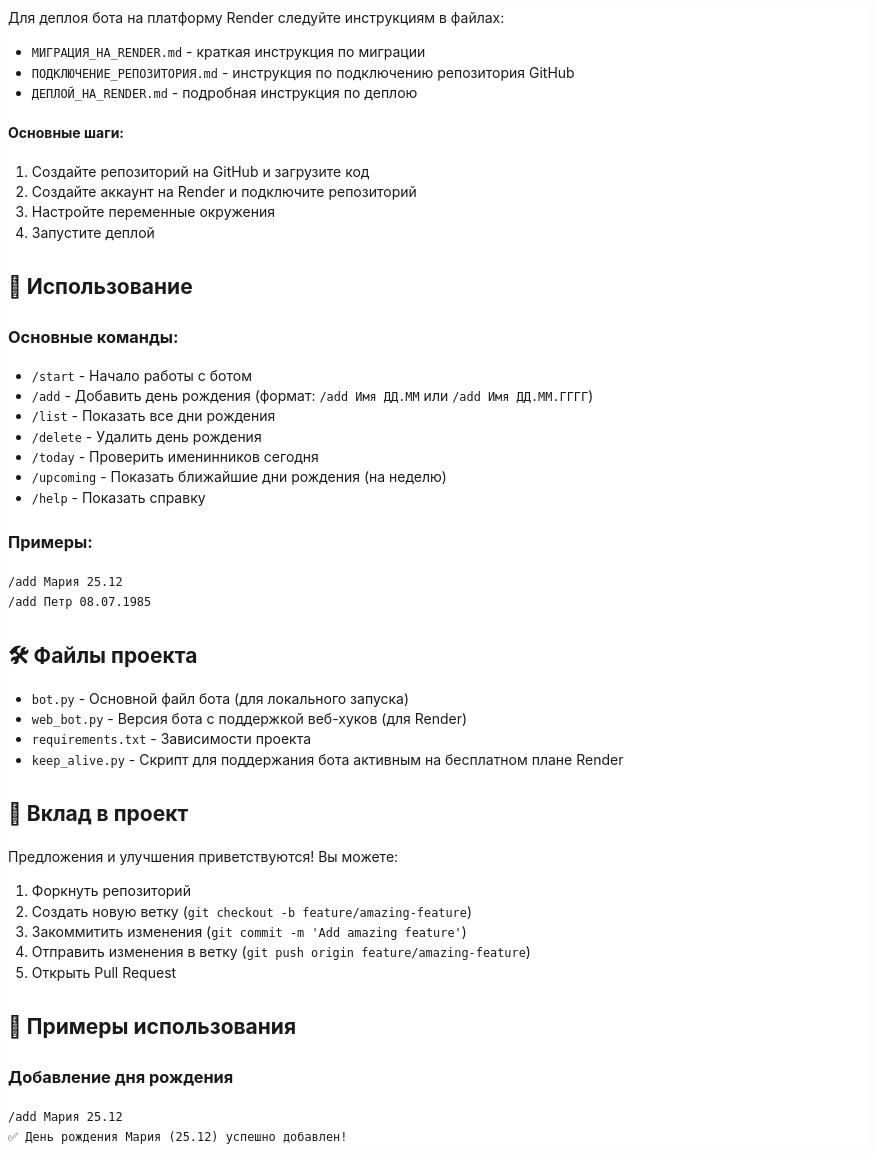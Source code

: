 Для деплоя бота на платформу Render следуйте инструкциям в файлах:
- `МИГРАЦИЯ_НА_RENDER.md` - краткая инструкция по миграции
- `ПОДКЛЮЧЕНИЕ_РЕПОЗИТОРИЯ.md` - инструкция по подключению репозитория GitHub
- `ДЕПЛОЙ_НА_RENDER.md` - подробная инструкция по деплою

#### Основные шаги:
1. Создайте репозиторий на GitHub и загрузите код
2. Создайте аккаунт на Render и подключите репозиторий
3. Настройте переменные окружения
4. Запустите деплой

## 📝 Использование

### Основные команды:

- `/start` - Начало работы с ботом
- `/add` - Добавить день рождения (формат: `/add Имя ДД.ММ` или `/add Имя ДД.ММ.ГГГГ`)
- `/list` - Показать все дни рождения
- `/delete` - Удалить день рождения
- `/today` - Проверить именинников сегодня
- `/upcoming` - Показать ближайшие дни рождения (на неделю)
- `/help` - Показать справку

### Примеры:

```
/add Мария 25.12
/add Петр 08.07.1985
```

## 🛠️ Файлы проекта

- `bot.py` - Основной файл бота (для локального запуска)
- `web_bot.py` - Версия бота с поддержкой веб-хуков (для Render)
- `requirements.txt` - Зависимости проекта
- `keep_alive.py` - Скрипт для поддержания бота активным на бесплатном плане Render

## 🤝 Вклад в проект

Предложения и улучшения приветствуются! Вы можете:
1. Форкнуть репозиторий
2. Создать новую ветку (`git checkout -b feature/amazing-feature`)
3. Закоммитить изменения (`git commit -m 'Add amazing feature'`)
4. Отправить изменения в ветку (`git push origin feature/amazing-feature`)
5. Открыть Pull Request

## 🎨 Примеры использования

### Добавление дня рождения
```
/add Мария 25.12
✅ День рождения Мария (25.12) успешно добавлен!
```
